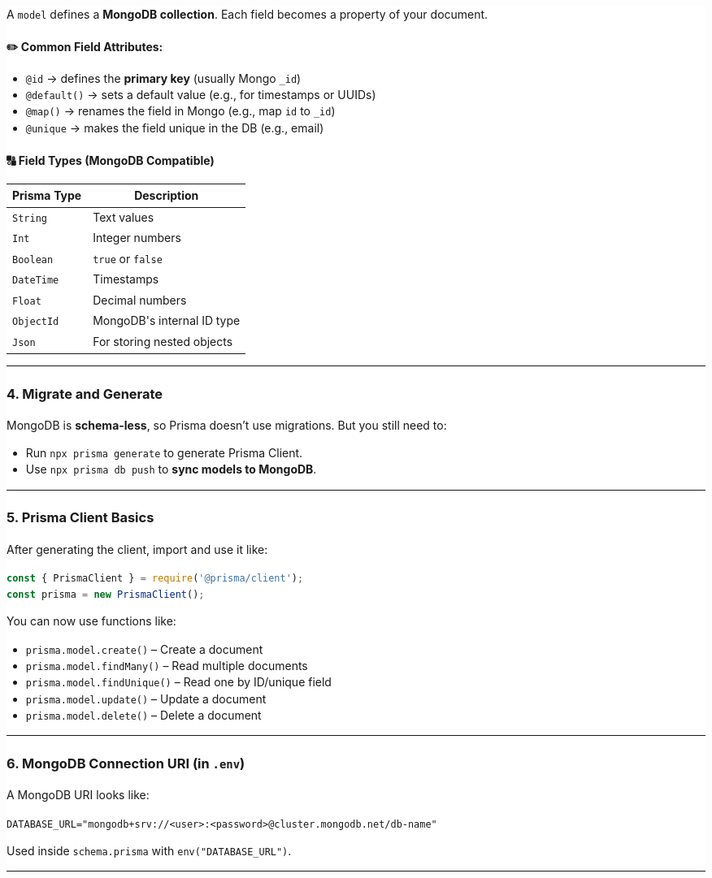 A `model` defines a **MongoDB collection**. Each field becomes a property of your document.

#### ✏️ Common Field Attributes:
- `@id` → defines the **primary key** (usually Mongo `_id`)
- `@default()` → sets a default value (e.g., for timestamps or UUIDs)
- `@map()` → renames the field in Mongo (e.g., map `id` to `_id`)
- `@unique` → makes the field unique in the DB (e.g., email)

#### 🔠 Field Types (MongoDB Compatible)
| Prisma Type | Description                     |
|-------------|---------------------------------|
| `String`    | Text values                     |
| `Int`       | Integer numbers                 |
| `Boolean`   | `true` or `false`               |
| `DateTime`  | Timestamps                      |
| `Float`     | Decimal numbers                 |
| `ObjectId`  | MongoDB's internal ID type      |
| `Json`      | For storing nested objects      |

---

### 4. **Migrate and Generate**

MongoDB is **schema-less**, so Prisma doesn’t use migrations. But you still need to:
- Run `npx prisma generate` to generate Prisma Client.
- Use `npx prisma db push` to **sync models to MongoDB**.

---

### 5. **Prisma Client Basics**

After generating the client, import and use it like:
```js
const { PrismaClient } = require('@prisma/client');
const prisma = new PrismaClient();
```

You can now use functions like:
- `prisma.model.create()` – Create a document
- `prisma.model.findMany()` – Read multiple documents
- `prisma.model.findUnique()` – Read one by ID/unique field
- `prisma.model.update()` – Update a document
- `prisma.model.delete()` – Delete a document

---

### 6. **MongoDB Connection URI (in `.env`)**

A MongoDB URI looks like:
```
DATABASE_URL="mongodb+srv://<user>:<password>@cluster.mongodb.net/db-name"
```
Used inside `schema.prisma` with `env("DATABASE_URL")`.

---